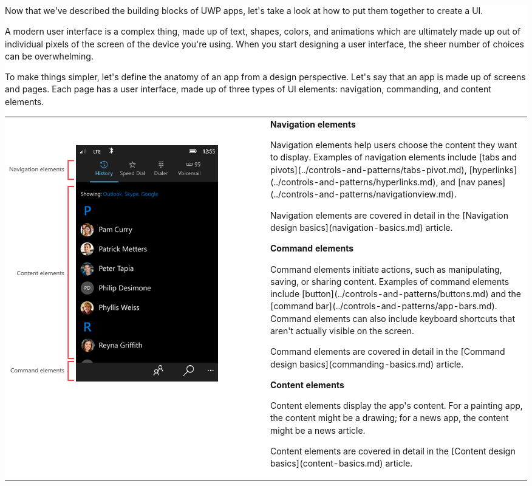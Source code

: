 Now that we've described the building blocks of UWP apps, let's take a look at how to put them together to create a UI.

A modern user interface is a complex thing, made up of text, shapes, colors, and animations which are ultimately made up out of individual pixels of the screen of the device you're using. When you start designing a user interface, the sheer number of choices can be overwhelming.

To make things simpler, let's define the anatomy of an app from a design perspective. Let's say that an app is made up of screens and pages. Each page has a user interface, made up of three types of UI elements: navigation, commanding, and content elements.



<table class="uwpd-noborder" >
<colgroup>
<col width="50%" />
<col width="50%" />
</colgroup>
<tbody>
<tr class="odd">
<td align="left"><p><img src="images/1895065-hig-anatomyofanapp-02.png" alt="Navigation, command, and content areas of an address book app" /></p>
<p></p></td>
<td align="left"><strong>Navigation elements</strong>
<p>Navigation elements help users choose the content they want to display. Examples of navigation elements include [tabs and pivots](../controls-and-patterns/tabs-pivot.md), [hyperlinks](../controls-and-patterns/hyperlinks.md), and [nav panes](../controls-and-patterns/navigationview.md).</p>
<p>Navigation elements are covered in detail in the [Navigation design basics](navigation-basics.md) article.</p>
<strong>Command elements</strong>
<p>Command elements initiate actions, such as manipulating, saving, or sharing content. Examples of command elements include [button](../controls-and-patterns/buttons.md) and the [command bar](../controls-and-patterns/app-bars.md). Command elements can also include keyboard shortcuts that aren't actually visible on the screen.</p>
<p>Command elements are covered in detail in the [Command design basics](commanding-basics.md) article.</p>
<strong>Content elements</strong>
<p>Content elements display the app's content. For a painting app, the content might be a drawing; for a news app, the content might be a news article.</p>
<p>Content elements are covered in detail in the [Content design basics](content-basics.md) article.</p></td>
</tr>
</tbody>
</table>